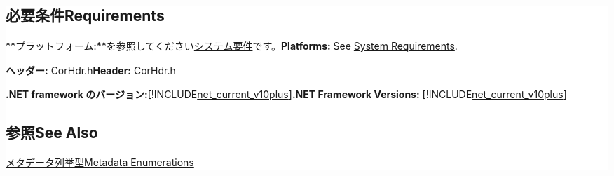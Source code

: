 ## <a name="requirements"></a><span data-ttu-id="b5bae-164">必要条件</span><span class="sxs-lookup"><span data-stu-id="b5bae-164">Requirements</span></span>  
 <span data-ttu-id="b5bae-165">**プラットフォーム:**を参照してください[システム要件](../../../../docs/framework/get-started/system-requirements.md)です。</span><span class="sxs-lookup"><span data-stu-id="b5bae-165">**Platforms:** See [System Requirements](../../../../docs/framework/get-started/system-requirements.md).</span></span>  
  
 <span data-ttu-id="b5bae-166">**ヘッダー:** CorHdr.h</span><span class="sxs-lookup"><span data-stu-id="b5bae-166">**Header:** CorHdr.h</span></span>  
  
 <span data-ttu-id="b5bae-167">**.NET framework のバージョン:**[!INCLUDE[net_current_v10plus](../../../../includes/net-current-v10plus-md.md)]</span><span class="sxs-lookup"><span data-stu-id="b5bae-167">**.NET Framework Versions:** [!INCLUDE[net_current_v10plus](../../../../includes/net-current-v10plus-md.md)]</span></span>  
  
## <a name="see-also"></a><span data-ttu-id="b5bae-168">参照</span><span class="sxs-lookup"><span data-stu-id="b5bae-168">See Also</span></span>  
 [<span data-ttu-id="b5bae-169">メタデータ列挙型</span><span class="sxs-lookup"><span data-stu-id="b5bae-169">Metadata Enumerations</span></span>](../../../../docs/framework/unmanaged-api/metadata/metadata-enumerations.md)
